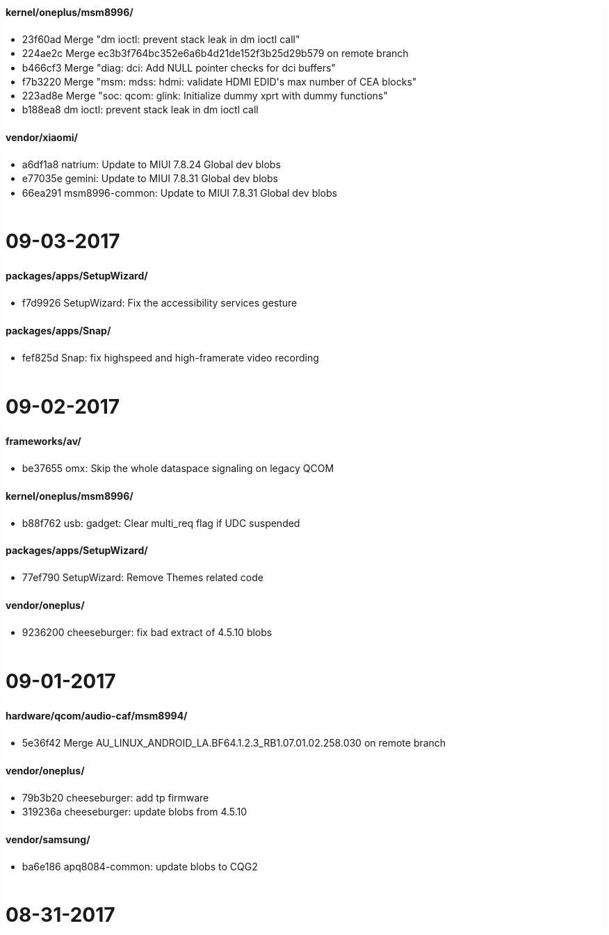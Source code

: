 #### kernel/oneplus/msm8996/
* 23f60ad Merge "dm ioctl: prevent stack leak in dm ioctl call"
* 224ae2c Merge ec3b3f764bc352e6a6b4d21de152f3b25d29b579 on remote branch
* b466cf3 Merge "diag: dci: Add NULL pointer checks for dci buffers"
* f7b3220 Merge "msm: mdss: hdmi: validate HDMI EDID's max number of CEA blocks"
* 223ad8e Merge "soc: qcom: glink: Initialize dummy xprt with dummy functions"
* b188ea8 dm ioctl: prevent stack leak in dm ioctl call

#### vendor/xiaomi/
* a6df1a8 natrium: Update to MIUI 7.8.24 Global dev blobs
* e77035e gemini: Update to MIUI 7.8.31 Global dev blobs
* 66ea291 msm8996-common: Update to MIUI 7.8.31 Global dev blobs

09-03-2017
============

#### packages/apps/SetupWizard/
* f7d9926 SetupWizard: Fix the accessibility services gesture

#### packages/apps/Snap/
* fef825d Snap: fix highspeed and high-framerate video recording

09-02-2017
============

#### frameworks/av/
* be37655 omx: Skip the whole dataspace signaling on legacy QCOM

#### kernel/oneplus/msm8996/
* b88f762 usb: gadget: Clear multi_req flag if UDC suspended

#### packages/apps/SetupWizard/
* 77ef790 SetupWizard: Remove Themes related code

#### vendor/oneplus/
* 9236200 cheeseburger: fix bad extract of 4.5.10 blobs

09-01-2017
============

#### hardware/qcom/audio-caf/msm8994/
* 5e36f42 Merge AU_LINUX_ANDROID_LA.BF64.1.2.3_RB1.07.01.02.258.030 on remote branch

#### vendor/oneplus/
* 79b3b20 cheeseburger: add tp firmware
* 319236a cheeseburger: update blobs from 4.5.10

#### vendor/samsung/
* ba6e186 apq8084-common: update blobs to CQG2

08-31-2017
============

